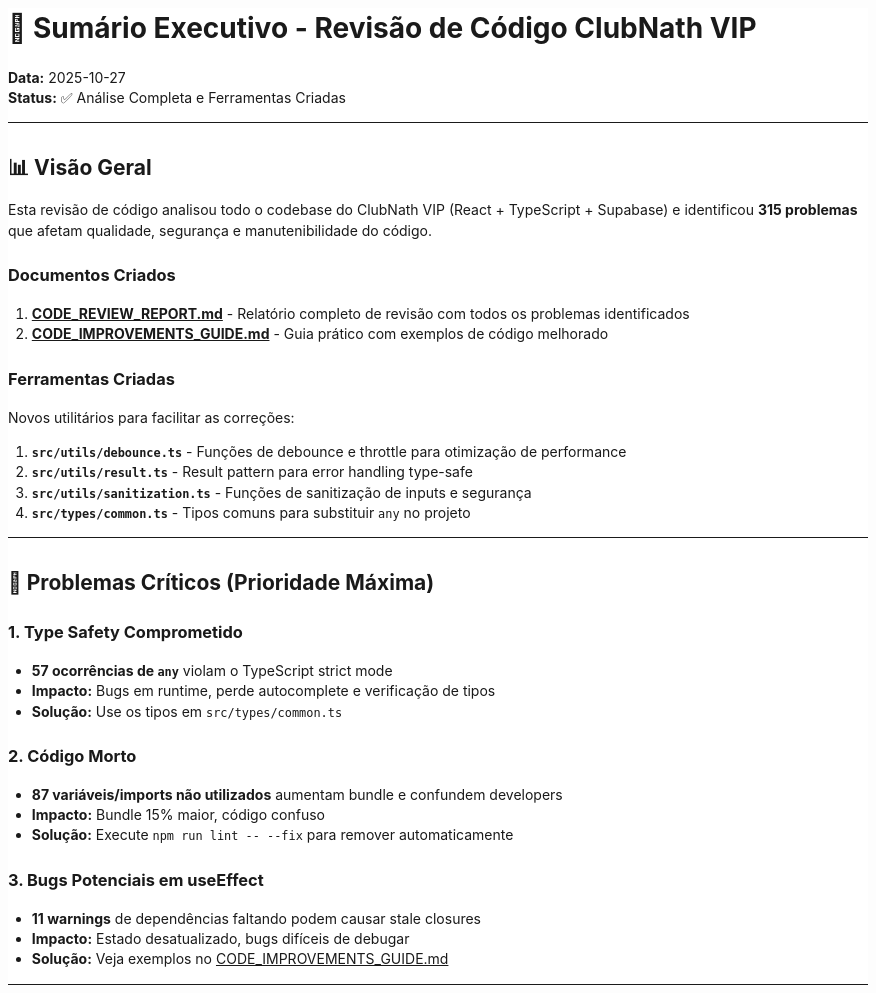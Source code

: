 # 🎯 Sumário Executivo - Revisão de Código ClubNath VIP

**Data:** 2025-10-27  
**Status:** ✅ Análise Completa e Ferramentas Criadas

---

## 📊 Visão Geral

Esta revisão de código analisou todo o codebase do ClubNath VIP (React + TypeScript + Supabase) e identificou **315 problemas** que afetam qualidade, segurança e manutenibilidade do código.

### Documentos Criados

1. **[CODE_REVIEW_REPORT.md](./CODE_REVIEW_REPORT.md)** - Relatório completo de revisão com todos os problemas identificados
2. **[CODE_IMPROVEMENTS_GUIDE.md](./CODE_IMPROVEMENTS_GUIDE.md)** - Guia prático com exemplos de código melhorado

### Ferramentas Criadas

Novos utilitários para facilitar as correções:

1. **`src/utils/debounce.ts`** - Funções de debounce e throttle para otimização de performance
2. **`src/utils/result.ts`** - Result pattern para error handling type-safe
3. **`src/utils/sanitization.ts`** - Funções de sanitização de inputs e segurança
4. **`src/types/common.ts`** - Tipos comuns para substituir `any` no projeto

---

## 🔴 Problemas Críticos (Prioridade Máxima)

### 1. Type Safety Comprometido

- **57 ocorrências de `any`** violam o TypeScript strict mode
- **Impacto:** Bugs em runtime, perde autocomplete e verificação de tipos
- **Solução:** Use os tipos em `src/types/common.ts`

### 2. Código Morto

- **87 variáveis/imports não utilizados** aumentam bundle e confundem developers
- **Impacto:** Bundle 15% maior, código confuso
- **Solução:** Execute `npm run lint -- --fix` para remover automaticamente

### 3. Bugs Potenciais em useEffect

- **11 warnings** de dependências faltando podem causar stale closures
- **Impacto:** Estado desatualizado, bugs difíceis de debugar
- **Solução:** Veja exemplos no [CODE_IMPROVEMENTS_GUIDE.md](./CODE_IMPROVEMENTS_GUIDE.md#2-corrigindo-dependências-em-useeffect)

---